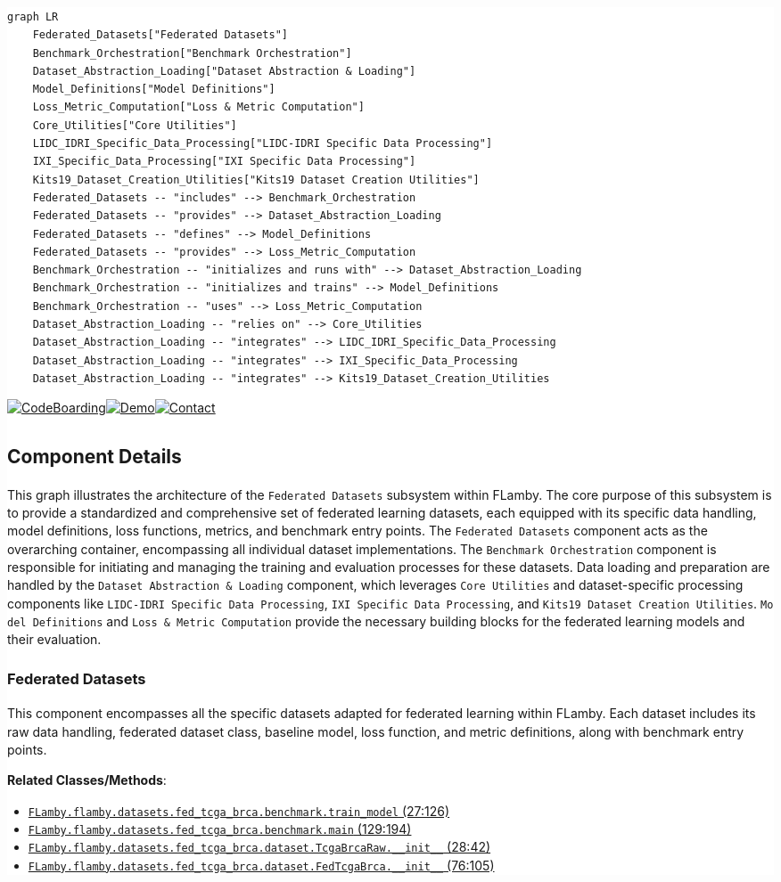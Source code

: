 ```mermaid
graph LR
    Federated_Datasets["Federated Datasets"]
    Benchmark_Orchestration["Benchmark Orchestration"]
    Dataset_Abstraction_Loading["Dataset Abstraction & Loading"]
    Model_Definitions["Model Definitions"]
    Loss_Metric_Computation["Loss & Metric Computation"]
    Core_Utilities["Core Utilities"]
    LIDC_IDRI_Specific_Data_Processing["LIDC-IDRI Specific Data Processing"]
    IXI_Specific_Data_Processing["IXI Specific Data Processing"]
    Kits19_Dataset_Creation_Utilities["Kits19 Dataset Creation Utilities"]
    Federated_Datasets -- "includes" --> Benchmark_Orchestration
    Federated_Datasets -- "provides" --> Dataset_Abstraction_Loading
    Federated_Datasets -- "defines" --> Model_Definitions
    Federated_Datasets -- "provides" --> Loss_Metric_Computation
    Benchmark_Orchestration -- "initializes and runs with" --> Dataset_Abstraction_Loading
    Benchmark_Orchestration -- "initializes and trains" --> Model_Definitions
    Benchmark_Orchestration -- "uses" --> Loss_Metric_Computation
    Dataset_Abstraction_Loading -- "relies on" --> Core_Utilities
    Dataset_Abstraction_Loading -- "integrates" --> LIDC_IDRI_Specific_Data_Processing
    Dataset_Abstraction_Loading -- "integrates" --> IXI_Specific_Data_Processing
    Dataset_Abstraction_Loading -- "integrates" --> Kits19_Dataset_Creation_Utilities
```
[![CodeBoarding](https://img.shields.io/badge/Generated%20by-CodeBoarding-9cf?style=flat-square)](https://github.com/CodeBoarding/GeneratedOnBoardings)[![Demo](https://img.shields.io/badge/Try%20our-Demo-blue?style=flat-square)](https://www.codeboarding.org/demo)[![Contact](https://img.shields.io/badge/Contact%20us%20-%20contact@codeboarding.org-lightgrey?style=flat-square)](mailto:contact@codeboarding.org)

## Component Details

This graph illustrates the architecture of the `Federated Datasets` subsystem within FLamby. The core purpose of this subsystem is to provide a standardized and comprehensive set of federated learning datasets, each equipped with its specific data handling, model definitions, loss functions, metrics, and benchmark entry points. The `Federated Datasets` component acts as the overarching container, encompassing all individual dataset implementations. The `Benchmark Orchestration` component is responsible for initiating and managing the training and evaluation processes for these datasets. Data loading and preparation are handled by the `Dataset Abstraction & Loading` component, which leverages `Core Utilities` and dataset-specific processing components like `LIDC-IDRI Specific Data Processing`, `IXI Specific Data Processing`, and `Kits19 Dataset Creation Utilities`. `Model Definitions` and `Loss & Metric Computation` provide the necessary building blocks for the federated learning models and their evaluation.

### Federated Datasets
This component encompasses all the specific datasets adapted for federated learning within FLamby. Each dataset includes its raw data handling, federated dataset class, baseline model, loss function, and metric definitions, along with benchmark entry points.


**Related Classes/Methods**:

- <a href="https://github.com/owkin/FLamby/blob/master/flamby/datasets/fed_tcga_brca/benchmark.py#L27-L126" target="_blank" rel="noopener noreferrer">`FLamby.flamby.datasets.fed_tcga_brca.benchmark.train_model` (27:126)</a>
- <a href="https://github.com/owkin/FLamby/blob/master/flamby/datasets/fed_tcga_brca/benchmark.py#L129-L194" target="_blank" rel="noopener noreferrer">`FLamby.flamby.datasets.fed_tcga_brca.benchmark.main` (129:194)</a>
- <a href="https://github.com/owkin/FLamby/blob/master/flamby/datasets/fed_tcga_brca/dataset.py#L28-L42" target="_blank" rel="noopener noreferrer">`FLamby.flamby.datasets.fed_tcga_brca.dataset.TcgaBrcaRaw.__init__` (28:42)</a>
- <a href="https://github.com/owkin/FLamby/blob/master/flamby/datasets/fed_tcga_brca/dataset.py#L76-L105" target="_blank" rel="noopener noreferrer">`FLamby.flamby.datasets.fed_tcga_brca.dataset.FedTcgaBrca.__init__` (76:105)</a>